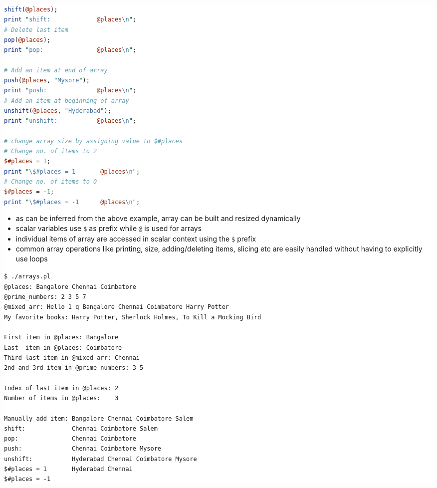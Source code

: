 ```perl
shift(@places);
print "shift:             @places\n";
# Delete last item
pop(@places);
print "pop:               @places\n";

# Add an item at end of array
push(@places, "Mysore");
print "push:              @places\n";
# Add an item at beginning of array
unshift(@places, "Hyderabad");
print "unshift:           @places\n";

# change array size by assigning value to $#places
# Change no. of items to 2
$#places = 1;
print "\$#places = 1       @places\n";
# Change no. of items to 0
$#places = -1;
print "\$#places = -1      @places\n";
```

* as can be inferred from the above example, array can be built and resized dynamically
* scalar variables use `$` as prefix while `@` is used for arrays
* individual items of array are accessed in scalar context using the `$` prefix
* common array operations like printing, size, adding/deleting items, slicing etc are easily handled without having to explicitly use loops

```
$ ./arrays.pl
@places: Bangalore Chennai Coimbatore
@prime_numbers: 2 3 5 7
@mixed_arr: Hello 1 q Bangalore Chennai Coimbatore Harry Potter
My favorite books: Harry Potter, Sherlock Holmes, To Kill a Mocking Bird

First item in @places: Bangalore
Last  item in @places: Coimbatore
Third last item in @mixed_arr: Chennai
2nd and 3rd item in @prime_numbers: 3 5

Index of last item in @places: 2
Number of items in @places:    3

Manually add item: Bangalore Chennai Coimbatore Salem
shift:             Chennai Coimbatore Salem
pop:               Chennai Coimbatore
push:              Chennai Coimbatore Mysore
unshift:           Hyderabad Chennai Coimbatore Mysore
$#places = 1       Hyderabad Chennai
$#places = -1      
```
